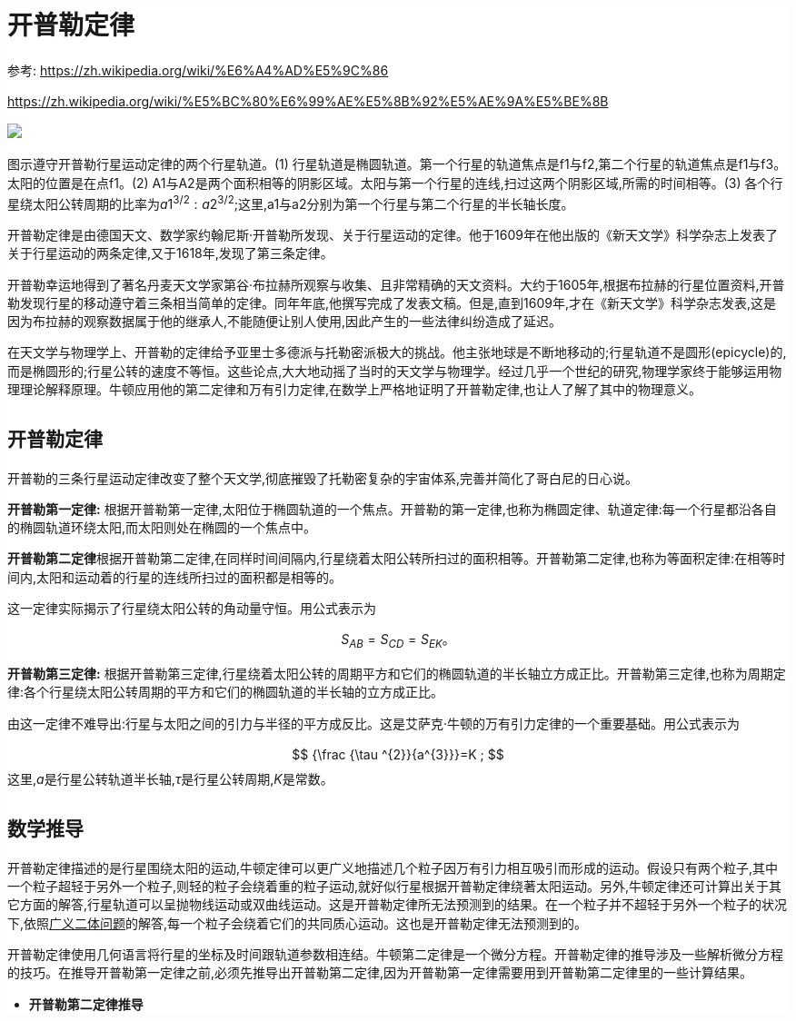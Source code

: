 # 开普勒定律


参考: https://zh.wikipedia.org/wiki/%E6%A4%AD%E5%9C%86

https://zh.wikipedia.org/wiki/%E5%BC%80%E6%99%AE%E5%8B%92%E5%AE%9A%E5%BE%8B

![](http://upload.wikimedia.org/wikipedia/commons/thumb/9/98/Kepler_laws_diagram.svg/400px-Kepler_laws_diagram.svg.png)

图示遵守开普勒行星运动定律的两个行星轨道。(1) 行星轨道是椭圆轨道。第一个行星的轨道焦点是f1与f2,第二个行星的轨道焦点是f1与f3。太阳的位置是在点f1。(2) A1与A2是两个面积相等的阴影区域。太阳与第一个行星的连线,扫过这两个阴影区域,所需的时间相等。(3) 各个行星绕太阳公转周期的比率为$a1^{3/2}:a2^{3/2}$;这里,a1与a2分别为第一个行星与第二个行星的半长轴长度。

开普勒定律是由德国天文、数学家约翰尼斯·开普勒所发现、关于行星运动的定律。他于1609年在他出版的《新天文学》科学杂志上发表了关于行星运动的两条定律,又于1618年,发现了第三条定律。

开普勒幸运地得到了著名丹麦天文学家第谷·布拉赫所观察与收集、且非常精确的天文资料。大约于1605年,根据布拉赫的行星位置资料,开普勒发现行星的移动遵守着三条相当简单的定律。同年年底,他撰写完成了发表文稿。但是,直到1609年,才在《新天文学》科学杂志发表,这是因为布拉赫的观察数据属于他的继承人,不能随便让别人使用,因此产生的一些法律纠纷造成了延迟。

在天文学与物理学上、开普勒的定律给予亚里士多德派与托勒密派极大的挑战。他主张地球是不断地移动的;行星轨道不是圆形(epicycle)的,而是椭圆形的;行星公转的速度不等恒。这些论点,大大地动摇了当时的天文学与物理学。经过几乎一个世纪的研究,物理学家终于能够运用物理理论解释原理。牛顿应用他的第二定律和万有引力定律,在数学上严格地证明了开普勒定律,也让人了解了其中的物理意义。

## 开普勒定律

开普勒的三条行星运动定律改变了整个天文学,彻底摧毁了托勒密复杂的宇宙体系,完善并简化了哥白尼的日心说。

**开普勒第一定律:** 根据开普勒第一定律,太阳位于椭圆轨道的一个焦点。开普勒的第一定律,也称为椭圆定律、轨道定律:每一个行星都沿各自的椭圆轨道环绕太阳,而太阳则处在椭圆的一个焦点中。

**开普勒第二定律**根据开普勒第二定律,在同样时间间隔内,行星绕着太阳公转所扫过的面积相等。开普勒第二定律,也称为等面积定律:在相等时间内,太阳和运动着的行星的连线所扫过的面积都是相等的。

这一定律实际揭示了行星绕太阳公转的角动量守恒。用公式表示为

$$
S_{{AB}}=S_{{CD}}=S_{{EK}} 。
$$

**开普勒第三定律:** 根据开普勒第三定律,行星绕着太阳公转的周期平方和它们的椭圆轨道的半长轴立方成正比。开普勒第三定律,也称为周期定律:各个行星绕太阳公转周期的平方和它们的椭圆轨道的半长轴的立方成正比。

由这一定律不难导出:行星与太阳之间的引力与半径的平方成反比。这是艾萨克·牛顿的万有引力定律的一个重要基础。用公式表示为

$$
{\frac  {\tau ^{2}}{a^{3}}}=K ;
$$
这里,$a$是行星公转轨道半长轴,$\tau$是行星公转周期,$K$是常数。

## 数学推导

开普勒定律描述的是行星围绕太阳的运动,牛顿定律可以更广义地描述几个粒子因万有引力相互吸引而形成的运动。假设只有两个粒子,其中一个粒子超轻于另外一个粒子,则轻的粒子会绕着重的粒子运动,就好似行星根据开普勒定律绕著太阳运动。另外,牛顿定律还可计算出关于其它方面的解答,行星轨道可以呈抛物线运动或双曲线运动。这是开普勒定律所无法预测到的结果。在一个粒子并不超轻于另外一个粒子的状况下,依照[广义二体问题](https://zh.wikipedia.org/wiki/%E4%BA%8C%E9%AB%94%E5%95%8F%E9%A1%8C)的解答,每一个粒子会绕着它们的共同质心运动。这也是开普勒定律无法预测到的。

开普勒定律使用几何语言将行星的坐标及时间跟轨道参数相连结。牛顿第二定律是一个微分方程。开普勒定律的推导涉及一些解析微分方程的技巧。在推导开普勒第一定律之前,必须先推导出开普勒第二定律,因为开普勒第一定律需要用到开普勒第二定律里的一些计算结果。

* **开普勒第二定律推导**

